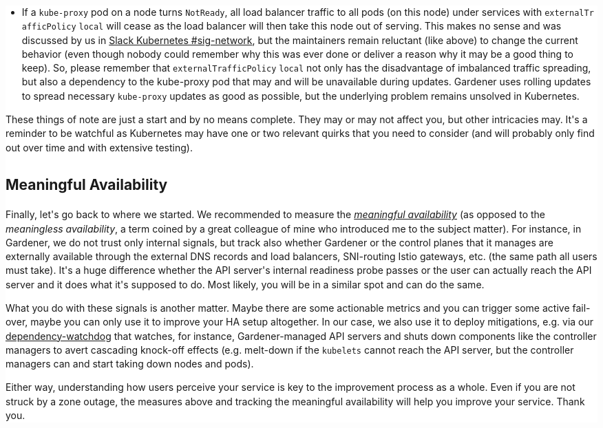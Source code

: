 - If a `kube-proxy` pod on a node turns `NotReady`, all load balancer traffic to all pods (on this node) under services with `externalTrafficPolicy` `local` will cease as the load balancer will then take this node out of serving. This makes no sense and was discussed by us in [Slack Kubernetes #sig-network](https://kubernetes.slack.com/archives/C09QYUH5W/p1642764716200400), but the maintainers remain reluctant (like above) to change the current behavior (even though nobody could remember why this was ever done or deliver a reason why it may be a good thing to keep). So, please remember that `externalTrafficPolicy` `local` not only has the disadvantage of imbalanced traffic spreading, but also a dependency to the kube-proxy pod that may and will be unavailable during updates. Gardener uses rolling updates to spread necessary `kube-proxy` updates as good as possible, but the underlying problem remains unsolved in Kubernetes.

These things of note are just a start and by no means complete. They may or may not affect you, but other intricacies may. It's a reminder to be watchful as Kubernetes may have one or two relevant quirks that you need to consider (and will probably only find out over time and with extensive testing).

## Meaningful Availability

Finally, let's go back to where we started. We recommended to measure the [*meaningful availability*](https://research.google/pubs/pub50828) (as opposed to the *meaningless availability*, a term coined by a great colleague of mine who introduced me to the subject matter). For instance, in Gardener, we do not trust only internal signals, but track also whether Gardener or the control planes that it manages are externally available through the external DNS records and load balancers, SNI-routing Istio gateways, etc. (the same path all users must take). It's a huge difference whether the API server's internal readiness probe passes or the user can actually reach the API server and it does what it's supposed to do. Most likely, you will be in a similar spot and can do the same.

What you do with these signals is another matter. Maybe there are some actionable metrics and you can trigger some active fail-over, maybe you can only use it to improve your HA setup altogether. In our case, we also use it to deploy mitigations, e.g. via our [dependency-watchdog](https://github.com/gardener/dependency-watchdog) that watches, for instance, Gardener-managed API servers and shuts down components like the controller managers to avert cascading knock-off effects (e.g. melt-down if the `kubelets` cannot reach the API server, but the controller managers can and start taking down nodes and pods).

Either way, understanding how users perceive your service is key to the improvement process as a whole. Even if you are not struck by a zone outage, the measures above and tracking the meaningful availability will help you improve your service. Thank you.
